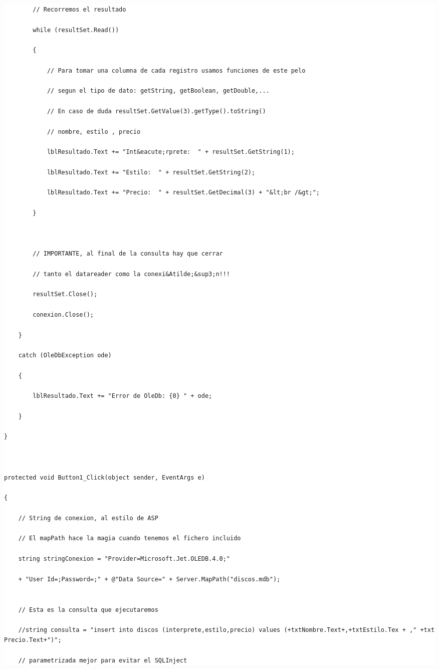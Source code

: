 

            // Recorremos el resultado

            while (resultSet.Read())

            {

                // Para tomar una columna de cada registro usamos funciones de este pelo

                // segun el tipo de dato: getString, getBoolean, getDouble,...

                // En caso de duda resultSet.GetValue(3).getType().toString()

                // nombre, estilo , precio

                lblResultado.Text += "Int&eacute;rprete:  " + resultSet.GetString(1);

                lblResultado.Text += "Estilo:  " + resultSet.GetString(2);

                lblResultado.Text += "Precio:  " + resultSet.GetDecimal(3) + "&lt;br /&gt;";

            }



            // IMPORTANTE, al final de la consulta hay que cerrar

            // tanto el datareader como la conexi&Atilde;&sup3;n!!!

            resultSet.Close();

            conexion.Close();

        }

        catch (OleDbException ode)

        {

            lblResultado.Text += "Error de OleDb: {0} " + ode;

        }

    }



    protected void Button1_Click(object sender, EventArgs e)

    {

        // String de conexion, al estilo de ASP

        // El mapPath hace la magia cuando tenemos el fichero incluido

        string stringConexion = "Provider=Microsoft.Jet.OLEDB.4.0;"

        + "User Id=;Password=;" + @"Data Source=" + Server.MapPath("discos.mdb");


        // Esta es la consulta que ejecutaremos

        //string consulta = "insert into discos (interprete,estilo,precio) values (+txtNombre.Text+,+txtEstilo.Tex + ," +txtPrecio.Text+")";

        // parametrizada mejor para evitar el SQLInject
